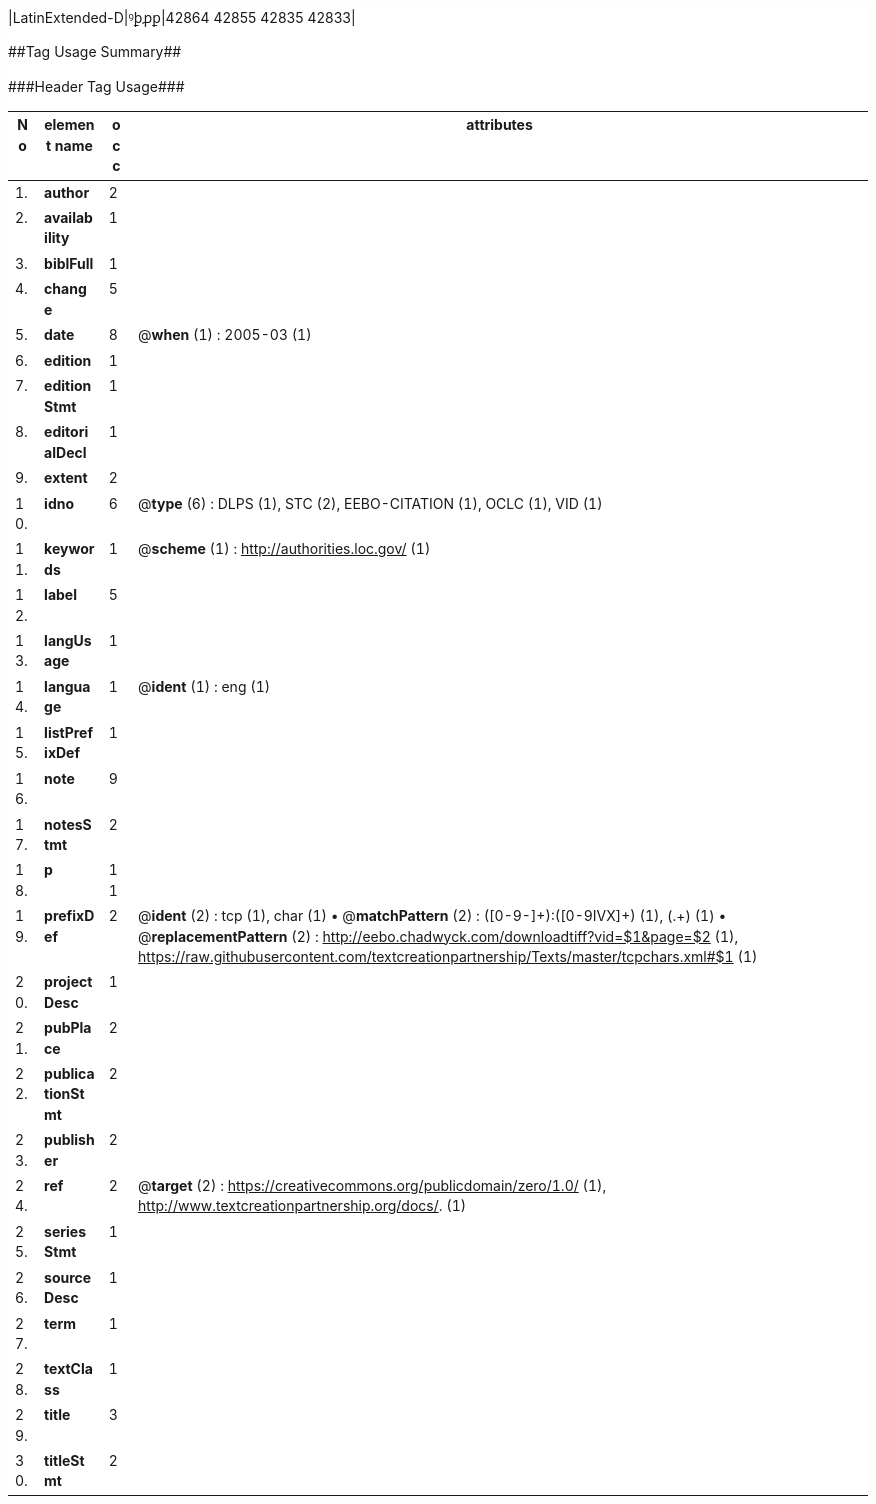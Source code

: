 |LatinExtended-D|ꝰꝧꝓꝑ|42864 42855 42835 42833|

##Tag Usage Summary##

###Header Tag Usage###

|No|element name|occ|attributes|
|---|---|---|---|
|1.|__author__|2||
|2.|__availability__|1||
|3.|__biblFull__|1||
|4.|__change__|5||
|5.|__date__|8| @__when__ (1) : 2005-03 (1)|
|6.|__edition__|1||
|7.|__editionStmt__|1||
|8.|__editorialDecl__|1||
|9.|__extent__|2||
|10.|__idno__|6| @__type__ (6) : DLPS (1), STC (2), EEBO-CITATION (1), OCLC (1), VID (1)|
|11.|__keywords__|1| @__scheme__ (1) : http://authorities.loc.gov/ (1)|
|12.|__label__|5||
|13.|__langUsage__|1||
|14.|__language__|1| @__ident__ (1) : eng (1)|
|15.|__listPrefixDef__|1||
|16.|__note__|9||
|17.|__notesStmt__|2||
|18.|__p__|11||
|19.|__prefixDef__|2| @__ident__ (2) : tcp (1), char (1)  •  @__matchPattern__ (2) : ([0-9\-]+):([0-9IVX]+) (1), (.+) (1)  •  @__replacementPattern__ (2) : http://eebo.chadwyck.com/downloadtiff?vid=$1&page=$2 (1), https://raw.githubusercontent.com/textcreationpartnership/Texts/master/tcpchars.xml#$1 (1)|
|20.|__projectDesc__|1||
|21.|__pubPlace__|2||
|22.|__publicationStmt__|2||
|23.|__publisher__|2||
|24.|__ref__|2| @__target__ (2) : https://creativecommons.org/publicdomain/zero/1.0/ (1), http://www.textcreationpartnership.org/docs/. (1)|
|25.|__seriesStmt__|1||
|26.|__sourceDesc__|1||
|27.|__term__|1||
|28.|__textClass__|1||
|29.|__title__|3||
|30.|__titleStmt__|2||

